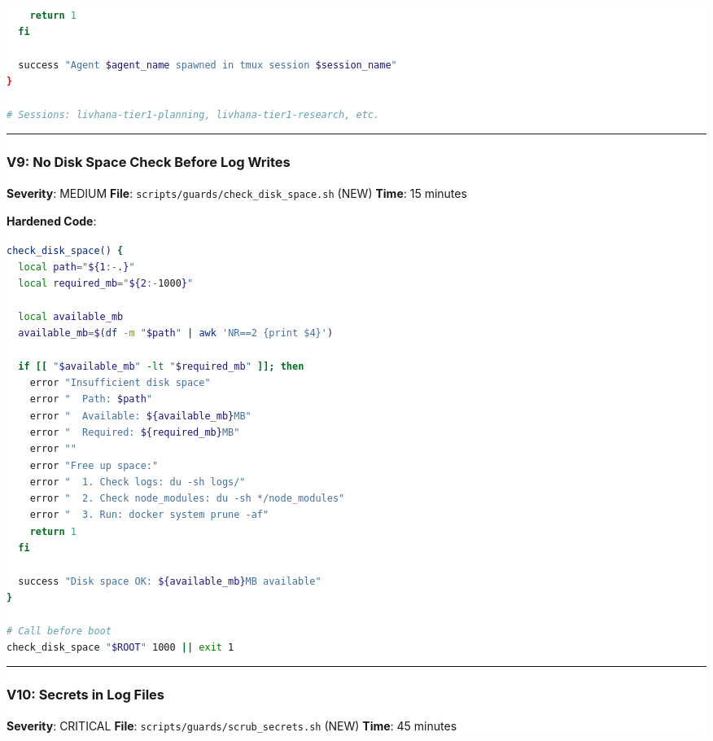```bash
    return 1
  fi

  success "Agent $agent_name spawned in tmux session $session_name"
}

# Sessions: livhana-tier1-planning, livhana-tier1-research, etc.
```

---

### V9: No Disk Space Check Before Log Writes
**Severity**: MEDIUM
**File**: `scripts/guards/check_disk_space.sh` (NEW)
**Time**: 15 minutes

**Hardened Code**:
```bash
check_disk_space() {
  local path="${1:-.}"
  local required_mb="${2:-1000}"

  local available_mb
  available_mb=$(df -m "$path" | awk 'NR==2 {print $4}')

  if [[ "$available_mb" -lt "$required_mb" ]]; then
    error "Insufficient disk space"
    error "  Path: $path"
    error "  Available: ${available_mb}MB"
    error "  Required: ${required_mb}MB"
    error ""
    error "Free up space:"
    error "  1. Check logs: du -sh logs/"
    error "  2. Check node_modules: du -sh */node_modules"
    error "  3. Run: docker system prune -af"
    return 1
  fi

  success "Disk space OK: ${available_mb}MB available"
}

# Call before boot
check_disk_space "$ROOT" 1000 || exit 1
```

---

### V10: Secrets in Log Files
**Severity**: CRITICAL
**File**: `scripts/guards/scrub_secrets.sh` (NEW)
**Time**: 45 minutes
